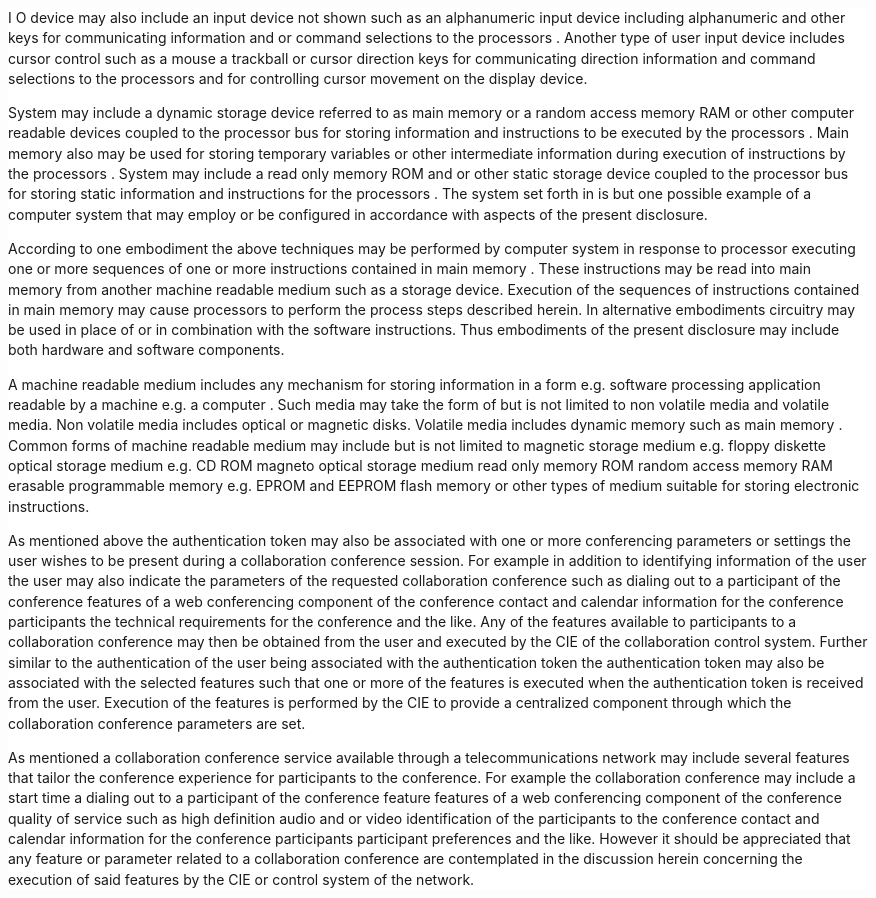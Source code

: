 I O device may also include an input device not shown such as an alphanumeric input device including alphanumeric and other keys for communicating information and or command selections to the processors . Another type of user input device includes cursor control such as a mouse a trackball or cursor direction keys for communicating direction information and command selections to the processors and for controlling cursor movement on the display device.

System may include a dynamic storage device referred to as main memory or a random access memory RAM or other computer readable devices coupled to the processor bus for storing information and instructions to be executed by the processors . Main memory also may be used for storing temporary variables or other intermediate information during execution of instructions by the processors . System may include a read only memory ROM and or other static storage device coupled to the processor bus for storing static information and instructions for the processors . The system set forth in is but one possible example of a computer system that may employ or be configured in accordance with aspects of the present disclosure.

According to one embodiment the above techniques may be performed by computer system in response to processor executing one or more sequences of one or more instructions contained in main memory . These instructions may be read into main memory from another machine readable medium such as a storage device. Execution of the sequences of instructions contained in main memory may cause processors to perform the process steps described herein. In alternative embodiments circuitry may be used in place of or in combination with the software instructions. Thus embodiments of the present disclosure may include both hardware and software components.

A machine readable medium includes any mechanism for storing information in a form e.g. software processing application readable by a machine e.g. a computer . Such media may take the form of but is not limited to non volatile media and volatile media. Non volatile media includes optical or magnetic disks. Volatile media includes dynamic memory such as main memory . Common forms of machine readable medium may include but is not limited to magnetic storage medium e.g. floppy diskette optical storage medium e.g. CD ROM magneto optical storage medium read only memory ROM random access memory RAM erasable programmable memory e.g. EPROM and EEPROM flash memory or other types of medium suitable for storing electronic instructions.

As mentioned above the authentication token may also be associated with one or more conferencing parameters or settings the user wishes to be present during a collaboration conference session. For example in addition to identifying information of the user the user may also indicate the parameters of the requested collaboration conference such as dialing out to a participant of the conference features of a web conferencing component of the conference contact and calendar information for the conference participants the technical requirements for the conference and the like. Any of the features available to participants to a collaboration conference may then be obtained from the user and executed by the CIE of the collaboration control system. Further similar to the authentication of the user being associated with the authentication token the authentication token may also be associated with the selected features such that one or more of the features is executed when the authentication token is received from the user. Execution of the features is performed by the CIE to provide a centralized component through which the collaboration conference parameters are set.

As mentioned a collaboration conference service available through a telecommunications network may include several features that tailor the conference experience for participants to the conference. For example the collaboration conference may include a start time a dialing out to a participant of the conference feature features of a web conferencing component of the conference quality of service such as high definition audio and or video identification of the participants to the conference contact and calendar information for the conference participants participant preferences and the like. However it should be appreciated that any feature or parameter related to a collaboration conference are contemplated in the discussion herein concerning the execution of said features by the CIE or control system of the network.
